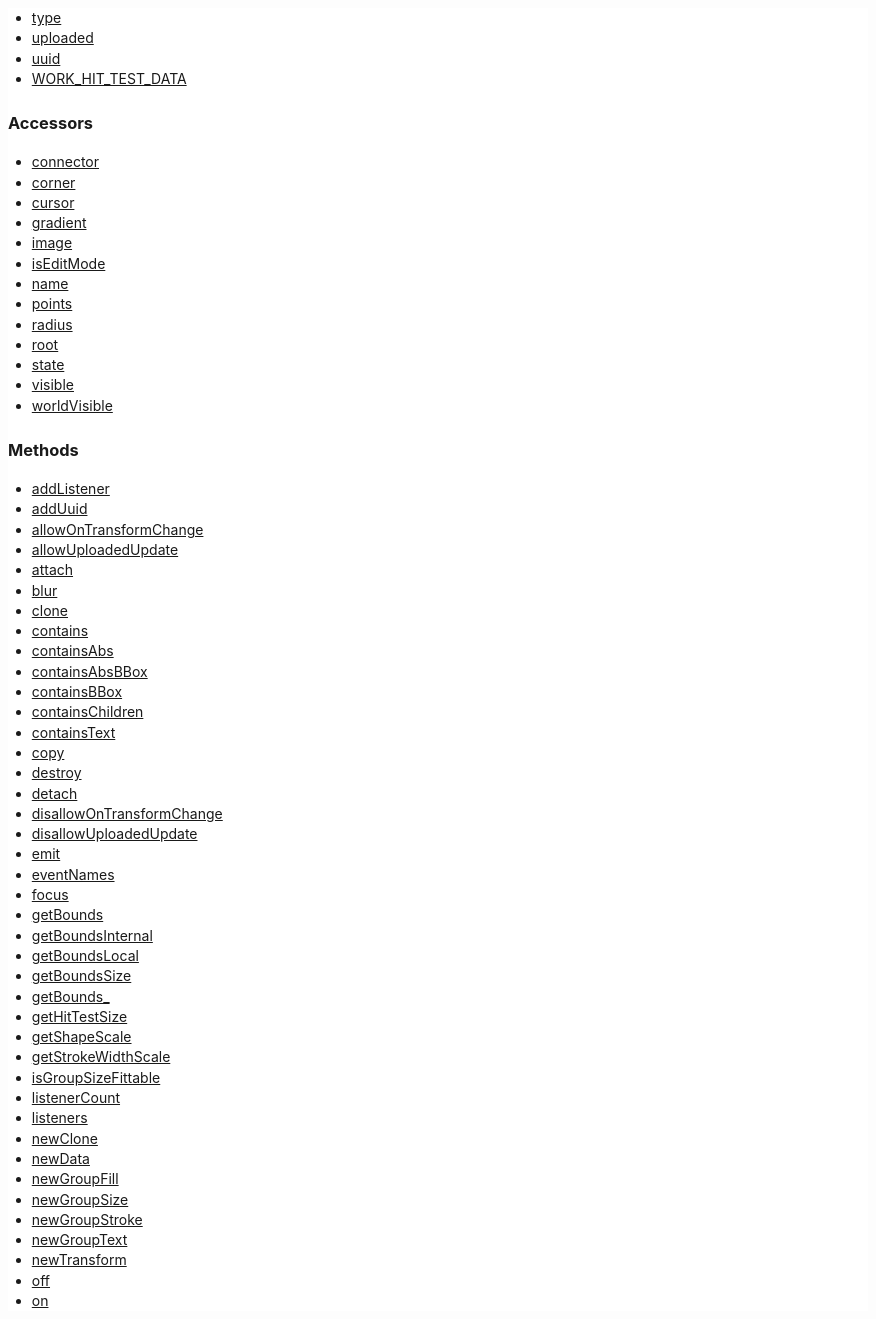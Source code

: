 - [type](EShapeEmbeddedLayer.md#type)
- [uploaded](EShapeEmbeddedLayer.md#uploaded)
- [uuid](EShapeEmbeddedLayer.md#uuid)
- [WORK\_HIT\_TEST\_DATA](EShapeEmbeddedLayer.md#work_hit_test_data)

### Accessors

- [connector](EShapeEmbeddedLayer.md#connector)
- [corner](EShapeEmbeddedLayer.md#corner)
- [cursor](EShapeEmbeddedLayer.md#cursor)
- [gradient](EShapeEmbeddedLayer.md#gradient)
- [image](EShapeEmbeddedLayer.md#image)
- [isEditMode](EShapeEmbeddedLayer.md#iseditmode)
- [name](EShapeEmbeddedLayer.md#name)
- [points](EShapeEmbeddedLayer.md#points)
- [radius](EShapeEmbeddedLayer.md#radius)
- [root](EShapeEmbeddedLayer.md#root)
- [state](EShapeEmbeddedLayer.md#state)
- [visible](EShapeEmbeddedLayer.md#visible)
- [worldVisible](EShapeEmbeddedLayer.md#worldvisible)

### Methods

- [addListener](EShapeEmbeddedLayer.md#addlistener)
- [addUuid](EShapeEmbeddedLayer.md#adduuid)
- [allowOnTransformChange](EShapeEmbeddedLayer.md#allowontransformchange)
- [allowUploadedUpdate](EShapeEmbeddedLayer.md#allowuploadedupdate)
- [attach](EShapeEmbeddedLayer.md#attach)
- [blur](EShapeEmbeddedLayer.md#blur)
- [clone](EShapeEmbeddedLayer.md#clone)
- [contains](EShapeEmbeddedLayer.md#contains)
- [containsAbs](EShapeEmbeddedLayer.md#containsabs)
- [containsAbsBBox](EShapeEmbeddedLayer.md#containsabsbbox)
- [containsBBox](EShapeEmbeddedLayer.md#containsbbox)
- [containsChildren](EShapeEmbeddedLayer.md#containschildren)
- [containsText](EShapeEmbeddedLayer.md#containstext)
- [copy](EShapeEmbeddedLayer.md#copy)
- [destroy](EShapeEmbeddedLayer.md#destroy)
- [detach](EShapeEmbeddedLayer.md#detach)
- [disallowOnTransformChange](EShapeEmbeddedLayer.md#disallowontransformchange)
- [disallowUploadedUpdate](EShapeEmbeddedLayer.md#disallowuploadedupdate)
- [emit](EShapeEmbeddedLayer.md#emit)
- [eventNames](EShapeEmbeddedLayer.md#eventnames)
- [focus](EShapeEmbeddedLayer.md#focus)
- [getBounds](EShapeEmbeddedLayer.md#getbounds)
- [getBoundsInternal](EShapeEmbeddedLayer.md#getboundsinternal)
- [getBoundsLocal](EShapeEmbeddedLayer.md#getboundslocal)
- [getBoundsSize](EShapeEmbeddedLayer.md#getboundssize)
- [getBounds\_](EShapeEmbeddedLayer.md#getbounds_)
- [getHitTestSize](EShapeEmbeddedLayer.md#gethittestsize)
- [getShapeScale](EShapeEmbeddedLayer.md#getshapescale)
- [getStrokeWidthScale](EShapeEmbeddedLayer.md#getstrokewidthscale)
- [isGroupSizeFittable](EShapeEmbeddedLayer.md#isgroupsizefittable)
- [listenerCount](EShapeEmbeddedLayer.md#listenercount)
- [listeners](EShapeEmbeddedLayer.md#listeners)
- [newClone](EShapeEmbeddedLayer.md#newclone)
- [newData](EShapeEmbeddedLayer.md#newdata)
- [newGroupFill](EShapeEmbeddedLayer.md#newgroupfill)
- [newGroupSize](EShapeEmbeddedLayer.md#newgroupsize)
- [newGroupStroke](EShapeEmbeddedLayer.md#newgroupstroke)
- [newGroupText](EShapeEmbeddedLayer.md#newgrouptext)
- [newTransform](EShapeEmbeddedLayer.md#newtransform)
- [off](EShapeEmbeddedLayer.md#off)
- [on](EShapeEmbeddedLayer.md#on)